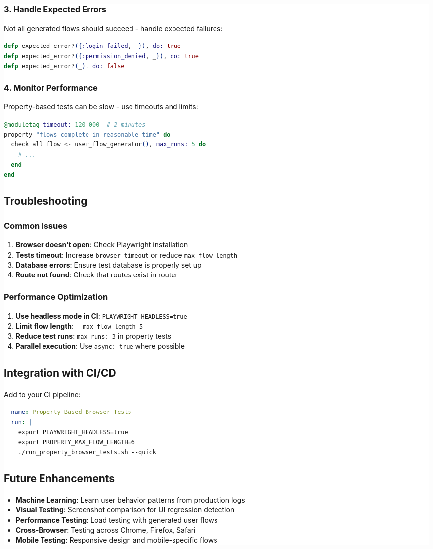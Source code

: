 ### 3. Handle Expected Errors
Not all generated flows should succeed - handle expected failures:
```elixir
defp expected_error?({:login_failed, _}), do: true
defp expected_error?({:permission_denied, _}), do: true
defp expected_error?(_), do: false
```

### 4. Monitor Performance
Property-based tests can be slow - use timeouts and limits:
```elixir
@moduletag timeout: 120_000  # 2 minutes
property "flows complete in reasonable time" do
  check all flow <- user_flow_generator(), max_runs: 5 do
    # ...
  end
end
```

## Troubleshooting

### Common Issues

1. **Browser doesn't open**: Check Playwright installation
2. **Tests timeout**: Increase `browser_timeout` or reduce `max_flow_length`
3. **Database errors**: Ensure test database is properly set up
4. **Route not found**: Check that routes exist in router

### Performance Optimization

1. **Use headless mode in CI**: `PLAYWRIGHT_HEADLESS=true`
2. **Limit flow length**: `--max-flow-length 5`
3. **Reduce test runs**: `max_runs: 3` in property tests
4. **Parallel execution**: Use `async: true` where possible

## Integration with CI/CD

Add to your CI pipeline:
```yaml
- name: Property-Based Browser Tests
  run: |
    export PLAYWRIGHT_HEADLESS=true
    export PROPERTY_MAX_FLOW_LENGTH=6
    ./run_property_browser_tests.sh --quick
```

## Future Enhancements

- **Machine Learning**: Learn user behavior patterns from production logs
- **Visual Testing**: Screenshot comparison for UI regression detection
- **Performance Testing**: Load testing with generated user flows
- **Cross-Browser**: Testing across Chrome, Firefox, Safari
- **Mobile Testing**: Responsive design and mobile-specific flows
